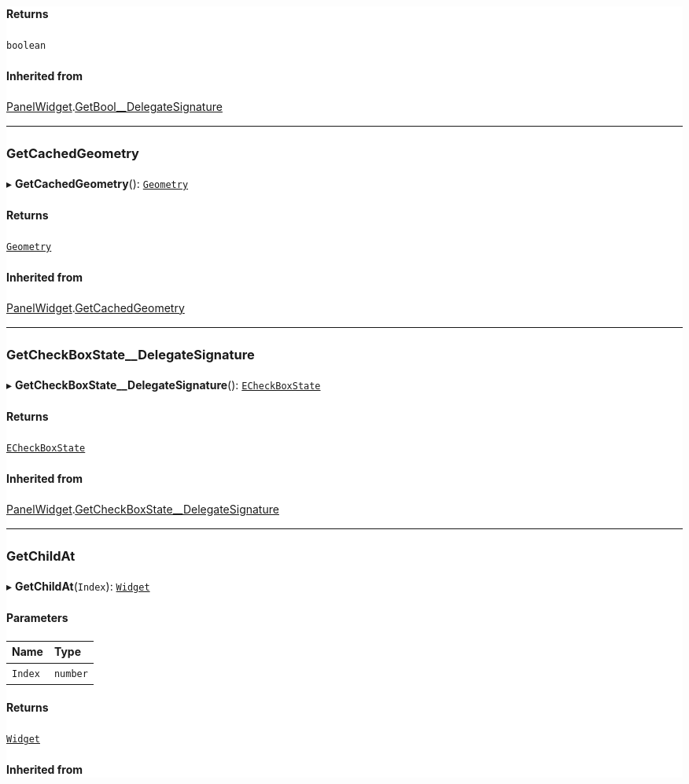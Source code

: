 #### Returns

`boolean`

#### Inherited from

[PanelWidget](ue_ue.PanelWidget.md).[GetBool__DelegateSignature](ue_ue.PanelWidget.md#getbool__delegatesignature)

___

### GetCachedGeometry

▸ **GetCachedGeometry**(): [`Geometry`](ue_ue.Geometry.md)

#### Returns

[`Geometry`](ue_ue.Geometry.md)

#### Inherited from

[PanelWidget](ue_ue.PanelWidget.md).[GetCachedGeometry](ue_ue.PanelWidget.md#getcachedgeometry)

___

### GetCheckBoxState\_\_DelegateSignature

▸ **GetCheckBoxState__DelegateSignature**(): [`ECheckBoxState`](../enums/ue_ue.ECheckBoxState.md)

#### Returns

[`ECheckBoxState`](../enums/ue_ue.ECheckBoxState.md)

#### Inherited from

[PanelWidget](ue_ue.PanelWidget.md).[GetCheckBoxState__DelegateSignature](ue_ue.PanelWidget.md#getcheckboxstate__delegatesignature)

___

### GetChildAt

▸ **GetChildAt**(`Index`): [`Widget`](ue_ue.Widget.md)

#### Parameters

| Name | Type |
| :------ | :------ |
| `Index` | `number` |

#### Returns

[`Widget`](ue_ue.Widget.md)

#### Inherited from
